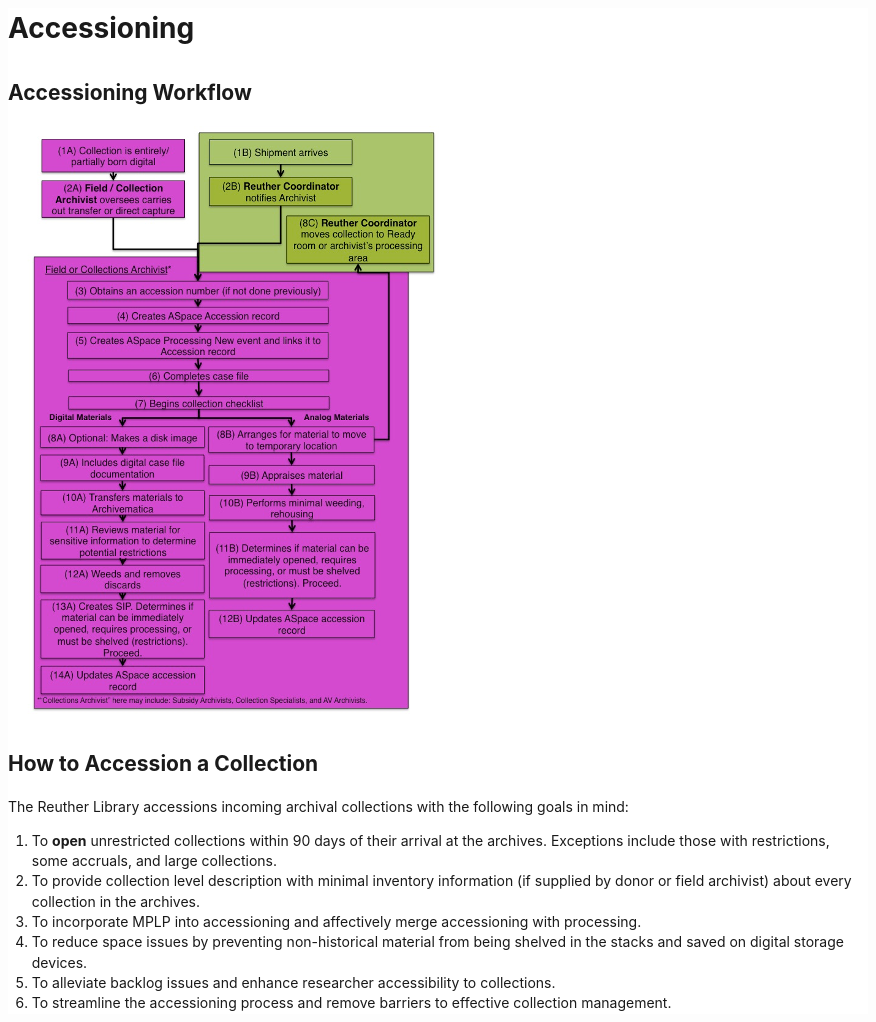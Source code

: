 # Accessioning

## Accessioning Workflow

![Accessioning Workflow Diagram](img/accessioning_workflow.png)

## How to Accession a Collection

The Reuther Library accessions incoming archival collections with the following goals in mind: 
 
1. To **open** unrestricted collections within 90 days of their arrival at the archives. Exceptions include those with restrictions, some accruals, and large collections. 
2. To provide collection level description with minimal inventory information (if supplied by donor or field archivist) about every collection in the archives. 
3. To incorporate MPLP into accessioning and affectively merge accessioning with processing. 
4. To reduce space issues by preventing non-historical material from being shelved in the stacks and saved on digital storage devices. 
5. To alleviate backlog issues and enhance researcher accessibility to collections. 
6. To streamline the accessioning process and remove barriers to effective collection management.
